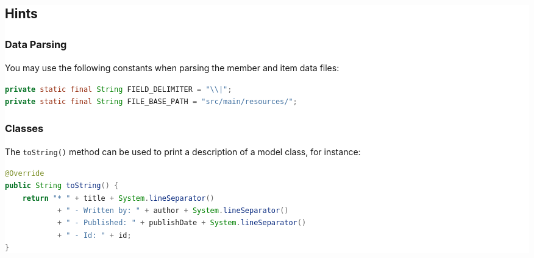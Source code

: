 ## Hints

### Data Parsing

You may use the following constants when parsing the member and item data files:

```java
private static final String FIELD_DELIMITER = "\\|";
private static final String FILE_BASE_PATH = "src/main/resources/";
```

### Classes

The `toString()` method can be used to print a description of a model class, for instance:
```java
@Override
public String toString() {
    return "* " + title + System.lineSeparator()
            + " - Written by: " + author + System.lineSeparator()
            + " - Published: " + publishDate + System.lineSeparator()
            + " - Id: " + id;
}
```
